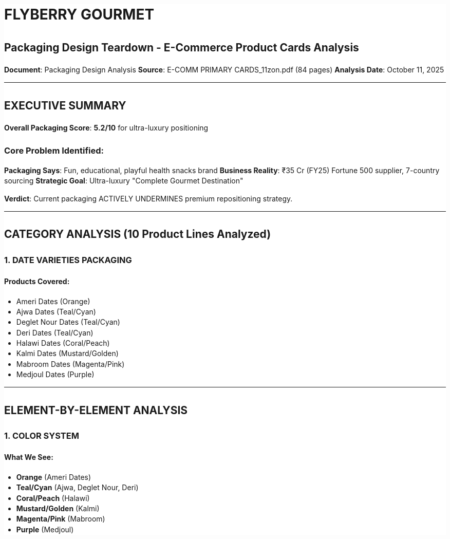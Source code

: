 # FLYBERRY GOURMET
## Packaging Design Teardown - E-Commerce Product Cards Analysis

**Document**: Packaging Design Analysis
**Source**: E-COMM PRIMARY CARDS_11zon.pdf (84 pages)
**Analysis Date**: October 11, 2025

---

## EXECUTIVE SUMMARY

**Overall Packaging Score**: **5.2/10** for ultra-luxury positioning

### Core Problem Identified:

**Packaging Says**: Fun, educational, playful health snacks brand
**Business Reality**: ₹35 Cr (FY25) Fortune 500 supplier, 7-country sourcing
**Strategic Goal**: Ultra-luxury "Complete Gourmet Destination"

**Verdict**: Current packaging ACTIVELY UNDERMINES premium repositioning strategy.

---

## CATEGORY ANALYSIS (10 Product Lines Analyzed)

### **1. DATE VARIETIES PACKAGING**

#### **Products Covered**:
- Ameri Dates (Orange)
- Ajwa Dates (Teal/Cyan)
- Deglet Nour Dates (Teal/Cyan)
- Deri Dates (Teal/Cyan)
- Halawi Dates (Coral/Peach)
- Kalmi Dates (Mustard/Golden)
- Mabroom Dates (Magenta/Pink)
- Medjoul Dates (Purple)

---

## ELEMENT-BY-ELEMENT ANALYSIS

### **1. COLOR SYSTEM**

#### **What We See**:
- **Orange** (Ameri Dates)
- **Teal/Cyan** (Ajwa, Deglet Nour, Deri)
- **Coral/Peach** (Halawi)
- **Mustard/Golden** (Kalmi)
- **Magenta/Pink** (Mabroom)
- **Purple** (Medjoul)
